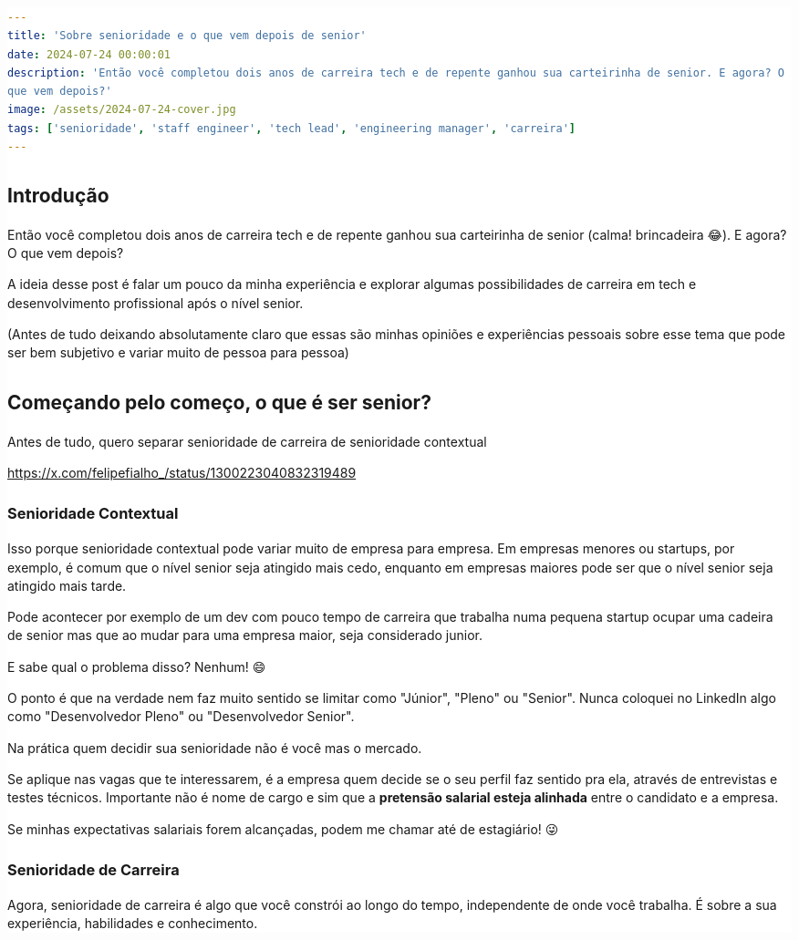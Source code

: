 ```yaml
---
title: 'Sobre senioridade e o que vem depois de senior'
date: 2024-07-24 00:00:01
description: 'Então você completou dois anos de carreira tech e de repente ganhou sua carteirinha de senior. E agora? O que vem depois?'
image: /assets/2024-07-24-cover.jpg
tags: ['senioridade', 'staff engineer', 'tech lead', 'engineering manager', 'carreira']
---
```


## Introdução

Então você completou dois anos de carreira tech e de repente ganhou sua carteirinha de senior (calma! brincadeira 😂). E agora? O que vem depois?

A ideia desse post é falar um pouco da minha experiência e explorar algumas possibilidades de carreira em tech e desenvolvimento profissional após o nível senior.

(Antes de tudo deixando absolutamente claro que essas são minhas opiniões e experiências pessoais sobre esse tema que pode ser bem subjetivo e variar muito de pessoa para pessoa)

## Começando pelo começo, o que é ser senior?

Antes de tudo, quero separar senioridade de carreira de senioridade contextual

https://x.com/felipefialho_/status/1300223040832319489

### Senioridade Contextual

Isso porque senioridade contextual pode variar muito de empresa para empresa. Em empresas menores ou startups, por exemplo, é comum que o nível senior seja atingido mais cedo, enquanto em empresas maiores pode ser que o nível senior seja atingido mais tarde.

Pode acontecer por exemplo de um dev com pouco tempo de carreira que trabalha numa pequena startup ocupar uma cadeira de senior mas que ao mudar para uma empresa maior, seja considerado junior.

E sabe qual o problema disso? Nenhum! 😄

O ponto é que na verdade nem faz muito sentido se limitar como "Júnior", "Pleno" ou "Senior". Nunca coloquei no LinkedIn algo como "Desenvolvedor Pleno" ou "Desenvolvedor Senior".

Na prática quem decidir sua senioridade não é você mas o mercado.

Se aplique nas vagas que te interessarem, é a empresa quem decide se o seu perfil faz sentido pra ela, através de entrevistas e testes técnicos. Importante não é nome de cargo e sim que a **pretensão salarial esteja alinhada** entre o candidato e a empresa.

Se minhas expectativas salariais forem alcançadas, podem me chamar até de estagiário! 😜

### Senioridade de Carreira

Agora, senioridade de carreira é algo que você constrói ao longo do tempo, independente de onde você trabalha. É sobre a sua experiência, habilidades e conhecimento.

